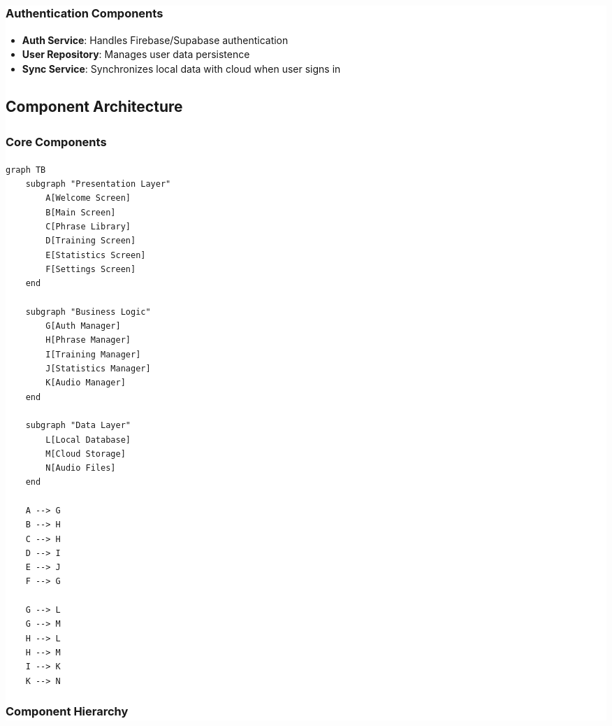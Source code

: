 ### Authentication Components

- **Auth Service**: Handles Firebase/Supabase authentication
- **User Repository**: Manages user data persistence
- **Sync Service**: Synchronizes local data with cloud when user signs in

## Component Architecture

### Core Components

```mermaid
graph TB
    subgraph "Presentation Layer"
        A[Welcome Screen]
        B[Main Screen]
        C[Phrase Library]
        D[Training Screen]
        E[Statistics Screen]
        F[Settings Screen]
    end
    
    subgraph "Business Logic"
        G[Auth Manager]
        H[Phrase Manager]
        I[Training Manager]
        J[Statistics Manager]
        K[Audio Manager]
    end
    
    subgraph "Data Layer"
        L[Local Database]
        M[Cloud Storage]
        N[Audio Files]
    end
    
    A --> G
    B --> H
    C --> H
    D --> I
    E --> J
    F --> G
    
    G --> L
    G --> M
    H --> L
    H --> M
    I --> K
    K --> N
```

### Component Hierarchy
